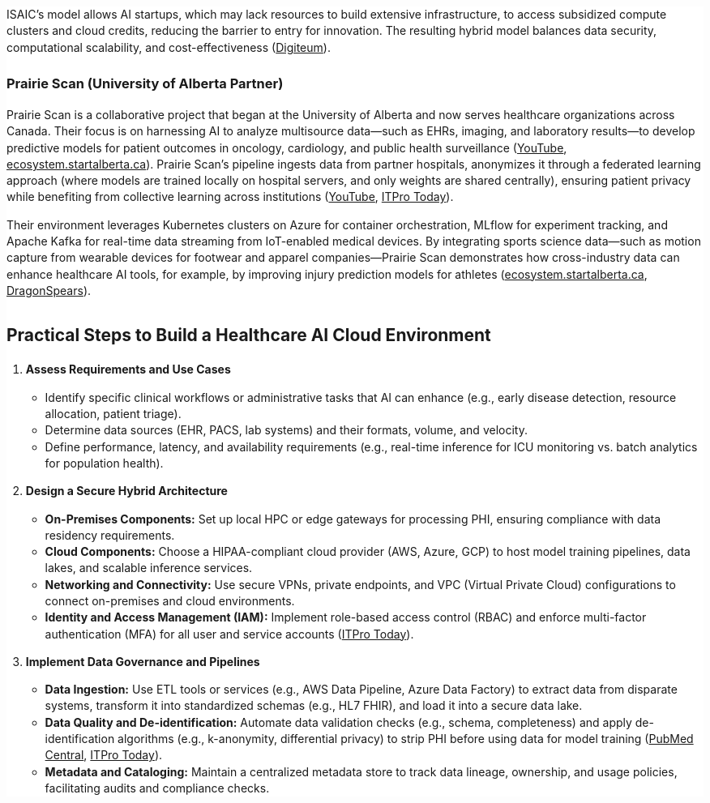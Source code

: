ISAIC’s model allows AI startups, which may lack resources to build extensive infrastructure, to access subsidized compute clusters and cloud credits, reducing the barrier to entry for innovation. The resulting hybrid model balances data security, computational scalability, and cost-effectiveness ([Digiteum][1]).

### Prairie Scan (University of Alberta Partner)

Prairie Scan is a collaborative project that began at the University of Alberta and now serves healthcare organizations across Canada. Their focus is on harnessing AI to analyze multisource data—such as EHRs, imaging, and laboratory results—to develop predictive models for patient outcomes in oncology, cardiology, and public health surveillance ([YouTube][10], [ecosystem.startalberta.ca][11]). Prairie Scan’s pipeline ingests data from partner hospitals, anonymizes it through a federated learning approach (where models are trained locally on hospital servers, and only weights are shared centrally), ensuring patient privacy while benefiting from collective learning across institutions ([YouTube][10], [ITPro Today][2]).

Their environment leverages Kubernetes clusters on Azure for container orchestration, MLflow for experiment tracking, and Apache Kafka for real-time data streaming from IoT-enabled medical devices. By integrating sports science data—such as motion capture from wearable devices for footwear and apparel companies—Prairie Scan demonstrates how cross-industry data can enhance healthcare AI tools, for example, by improving injury prediction models for athletes ([ecosystem.startalberta.ca][11], [DragonSpears][8]).

## Practical Steps to Build a Healthcare AI Cloud Environment

1. **Assess Requirements and Use Cases**

   * Identify specific clinical workflows or administrative tasks that AI can enhance (e.g., early disease detection, resource allocation, patient triage).
   * Determine data sources (EHR, PACS, lab systems) and their formats, volume, and velocity.
   * Define performance, latency, and availability requirements (e.g., real-time inference for ICU monitoring vs. batch analytics for population health).

2. **Design a Secure Hybrid Architecture**

   * **On-Premises Components:** Set up local HPC or edge gateways for processing PHI, ensuring compliance with data residency requirements.
   * **Cloud Components:** Choose a HIPAA-compliant cloud provider (AWS, Azure, GCP) to host model training pipelines, data lakes, and scalable inference services.
   * **Networking and Connectivity:** Use secure VPNs, private endpoints, and VPC (Virtual Private Cloud) configurations to connect on-premises and cloud environments.
   * **Identity and Access Management (IAM):** Implement role-based access control (RBAC) and enforce multi-factor authentication (MFA) for all user and service accounts ([ITPro Today][2]).

3. **Implement Data Governance and Pipelines**

   * **Data Ingestion:** Use ETL tools or services (e.g., AWS Data Pipeline, Azure Data Factory) to extract data from disparate systems, transform it into standardized schemas (e.g., HL7 FHIR), and load it into a secure data lake.
   * **Data Quality and De-identification:** Automate data validation checks (e.g., schema, completeness) and apply de-identification algorithms (e.g., k-anonymity, differential privacy) to strip PHI before using data for model training ([PubMed Central][5], [ITPro Today][2]).
   * **Metadata and Cataloging:** Maintain a centralized metadata store to track data lineage, ownership, and usage policies, facilitating audits and compliance checks.


[1]: https://www.digiteum.com/cloud-computing-in-healthcare-best-practices-and-benefits/?utm_source=chatgpt.com "Cloud Computing in Healthcare: Best Practices and Benefits"
[2]: https://www.itprotoday.com/cloud-computing/5-best-practices-for-achieving-healthcare-cloud-compliance?utm_source=chatgpt.com "5 Best Practices for Achieving Healthcare Cloud Compliance"
[3]: https://www.cleardata.com/wp-content/uploads/2025/03/eBook-How-to-build-Secure-Compliant-and-Scalable-Cloud-Ops.pdf?utm_source=chatgpt.com "[PDF] HOW TO BUILD SECURE, COMPLIANT, AND SCALABLE CLOUD ..."
[4]: https://clinisys.ai/case-study-how-ai-is-improving-detection-accuracy-in-healthcare/?utm_source=chatgpt.com "Case Study: How AI Is Improving Detection Accuracy in Healthcare"
[5]: https://pmc.ncbi.nlm.nih.gov/articles/PMC8285156/?utm_source=chatgpt.com "Artificial intelligence in healthcare: transforming the practice of ..."
[6]: https://www.aalpha.net/blog/how-to-build-ai-agent-for-healthcare/?utm_source=chatgpt.com "How to Build an AI Agent for Healthcare: A Step-by-Step Guide"
[7]: https://edmontonresearchpark.com/innovation-in-healthcare-clinisys-emr/?utm_source=chatgpt.com "Innovation in Healthcare: How Clinisys EMR is Leading the Way"
[8]: https://www.dragonspears.com/blog/ai-in-the-cloud?utm_source=chatgpt.com "AI in the Cloud: Benefits, Challenges, and Best Practices"
[9]: https://www.redhat.com/en/resources/building-production-ready-ai-ml-environment-e-book?utm_source=chatgpt.com "Top considerations for building a production-ready AI/ML environment"
[10]: https://www.youtube.com/watch?v=M5p3w0lR8ww&utm_source=chatgpt.com "Revolutionizing Healthcare: University of Alberta's AI + Health Hub"
[11]: https://ecosystem.startalberta.ca/companies.startups/f/all_slug_locations/anyof_~alberta_1~/industries/anyof_health/technologies/anyof_virtual%20reality_autonomous%20%26%20sensor%20tech_connected%20device_augmented%20reality_big%20data_iot%20internetofthings_deep%20tech_artificial%20intelligence_mobile%20app_deep%20learning?utm_source=chatgpt.com "health startups | Alberta Tech Ecosystem"
[12]: https://defiancedigital.com/resources/ai-products-in-the-cloud-a-comprehensive-guide-to-ai-product-development-in-the-cloud/?utm_source=chatgpt.com "A Comprehensive Guide to AI Product Development in the Cloud"
[13]: https://clinisys.ai/?utm_source=chatgpt.com "Clinisys: Home"
[14]: https://www.clinisys.com/us/en/?utm_source=chatgpt.com "Clinisys"
[15]: https://www.youtube.com/watch?v=7s866K7uMwk&utm_source=chatgpt.com "Clinisys EMR: building a collaborative AI revolution in healthcare"
[16]: https://canadianprairies.himss.org/events/how-ai-powered-scribe-easing-physician-documentation-burden-er-alberta-health-services?utm_source=chatgpt.com "How an AI-powered Scribe is easing physician documentation ..."
[17]: https://www.edmontonrin.ca/events/technology-alberta-and-rainforest-presents-local-companies-building-tech?utm_source=chatgpt.com "Ice Series — Edmonton Regional Innovation Network"
[18]: https://en.wikipedia.org/wiki/Ava_Industries?utm_source=chatgpt.com "Ava Industries"
[19]: https://www.businessinsider.com/tech-powerhouses-betting-on-healthcare-ai-amazon-nvidia-2025-5?utm_source=chatgpt.com "Amazon and Nvidia are going all in on healthcare AI. Here's why."
[20]: https://www.ft.com/content/33ed8ad0-f8ad-42ed-983a-54d5b9eb2d27?utm_source=chatgpt.com "How we can use AI to create a better society"